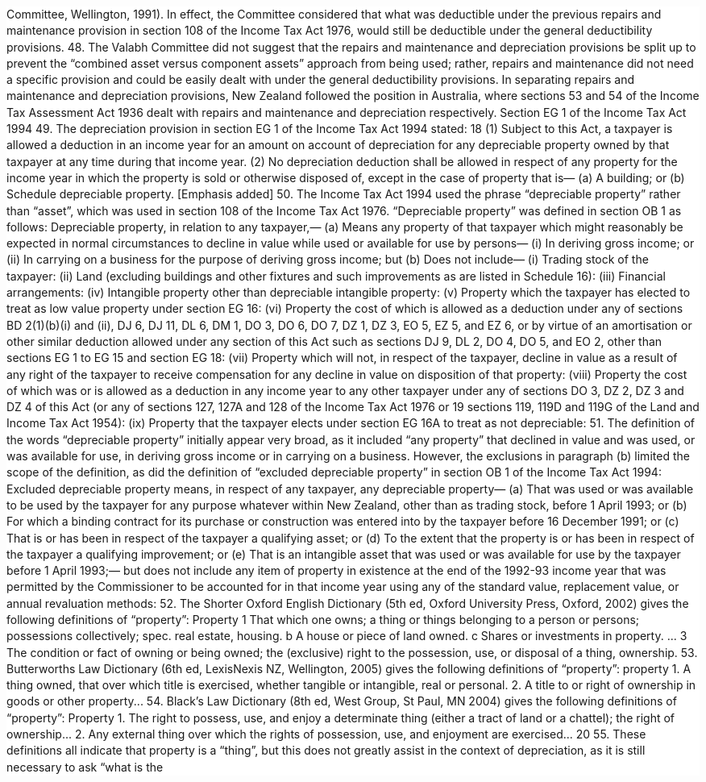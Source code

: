 Committee, Wellington, 1991). In effect, the Committee considered that what was deductible under the previous repairs and maintenance provision in section 108 of the Income Tax Act 1976, would still be deductible under the general deductibility provisions. 48. The Valabh Committee did not suggest that the repairs and maintenance and depreciation provisions be split up to prevent the “combined asset versus component assets” approach from being used; rather, repairs and maintenance did not need a specific provision and could be easily dealt with under the general deductibility provisions. In separating repairs and maintenance and depreciation provisions, New Zealand followed the position in Australia, where sections 53 and 54 of the Income Tax Assessment Act 1936 dealt with repairs and maintenance and depreciation respectively. Section EG 1 of the Income Tax Act 1994 49. The depreciation provision in section EG 1 of the Income Tax Act 1994 stated: 18 (1) Subject to this Act, a taxpayer is allowed a deduction in an income year for an amount on account of depreciation for any depreciable property owned by that taxpayer at any time during that income year. (2) No depreciation deduction shall be allowed in respect of any property for the income year in which the property is sold or otherwise disposed of, except in the case of property that is— (a) A building; or (b) Schedule depreciable property. \[Emphasis added\] 50. The Income Tax Act 1994 used the phrase “depreciable property” rather than “asset”, which was used in section 108 of the Income Tax Act 1976. “Depreciable property” was defined in section OB 1 as follows: Depreciable property, in relation to any taxpayer,— (a) Means any property of that taxpayer which might reasonably be expected in normal circumstances to decline in value while used or available for use by persons— (i) In deriving gross income; or (ii) In carrying on a business for the purpose of deriving gross income; but (b) Does not include— (i) Trading stock of the taxpayer: (ii) Land (excluding buildings and other fixtures and such improvements as are listed in Schedule 16): (iii) Financial arrangements: (iv) Intangible property other than depreciable intangible property: (v) Property which the taxpayer has elected to treat as low value property under section EG 16: (vi) Property the cost of which is allowed as a deduction under any of sections BD 2(1)(b)(i) and (ii), DJ 6, DJ 11, DL 6, DM 1, DO 3, DO 6, DO 7, DZ 1, DZ 3, EO 5, EZ 5, and EZ 6, or by virtue of an amortisation or other similar deduction allowed under any section of this Act such as sections DJ 9, DL 2, DO 4, DO 5, and EO 2, other than sections EG 1 to EG 15 and section EG 18: (vii) Property which will not, in respect of the taxpayer, decline in value as a result of any right of the taxpayer to receive compensation for any decline in value on disposition of that property: (viii) Property the cost of which was or is allowed as a deduction in any income year to any other taxpayer under any of sections DO 3, DZ 2, DZ 3 and DZ 4 of this Act (or any of sections 127, 127A and 128 of the Income Tax Act 1976 or 19 sections 119, 119D and 119G of the Land and Income Tax Act 1954): (ix) Property that the taxpayer elects under section EG 16A to treat as not depreciable: 51. The definition of the words “depreciable property” initially appear very broad, as it included “any property” that declined in value and was used, or was available for use, in deriving gross income or in carrying on a business. However, the exclusions in paragraph (b) limited the scope of the definition, as did the definition of “excluded depreciable property” in section OB 1 of the Income Tax Act 1994: Excluded depreciable property means, in respect of any taxpayer, any depreciable property— (a) That was used or was available to be used by the taxpayer for any purpose whatever within New Zealand, other than as trading stock, before 1 April 1993; or (b) For which a binding contract for its purchase or construction was entered into by the taxpayer before 16 December 1991; or (c) That is or has been in respect of the taxpayer a qualifying asset; or (d) To the extent that the property is or has been in respect of the taxpayer a qualifying improvement; or (e) That is an intangible asset that was used or was available for use by the taxpayer before 1 April 1993;— but does not include any item of property in existence at the end of the 1992-93 income year that was permitted by the Commissioner to be accounted for in that income year using any of the standard value, replacement value, or annual revaluation methods: 52. The Shorter Oxford English Dictionary (5th ed, Oxford University Press, Oxford, 2002) gives the following definitions of “property”: Property 1 That which one owns; a thing or things belonging to a person or persons; possessions collectively; spec. real estate, housing. b A house or piece of land owned. c Shares or investments in property. ... 3 The condition or fact of owning or being owned; the (exclusive) right to the possession, use, or disposal of a thing, ownership. 53. Butterworths Law Dictionary (6th ed, LexisNexis NZ, Wellington, 2005) gives the following definitions of “property”: property 1. A thing owned, that over which title is exercised, whether tangible or intangible, real or personal. 2. A title to or right of ownership in goods or other property... 54. Black’s Law Dictionary (8th ed, West Group, St Paul, MN 2004) gives the following definitions of “property”: Property 1. The right to possess, use, and enjoy a determinate thing (either a tract of land or a chattel); the right of ownership... 2. Any external thing over which the rights of possession, use, and enjoyment are exercised... 20 55. These definitions all indicate that property is a “thing”, but this does not greatly assist in the context of depreciation, as it is still necessary to ask “what is the